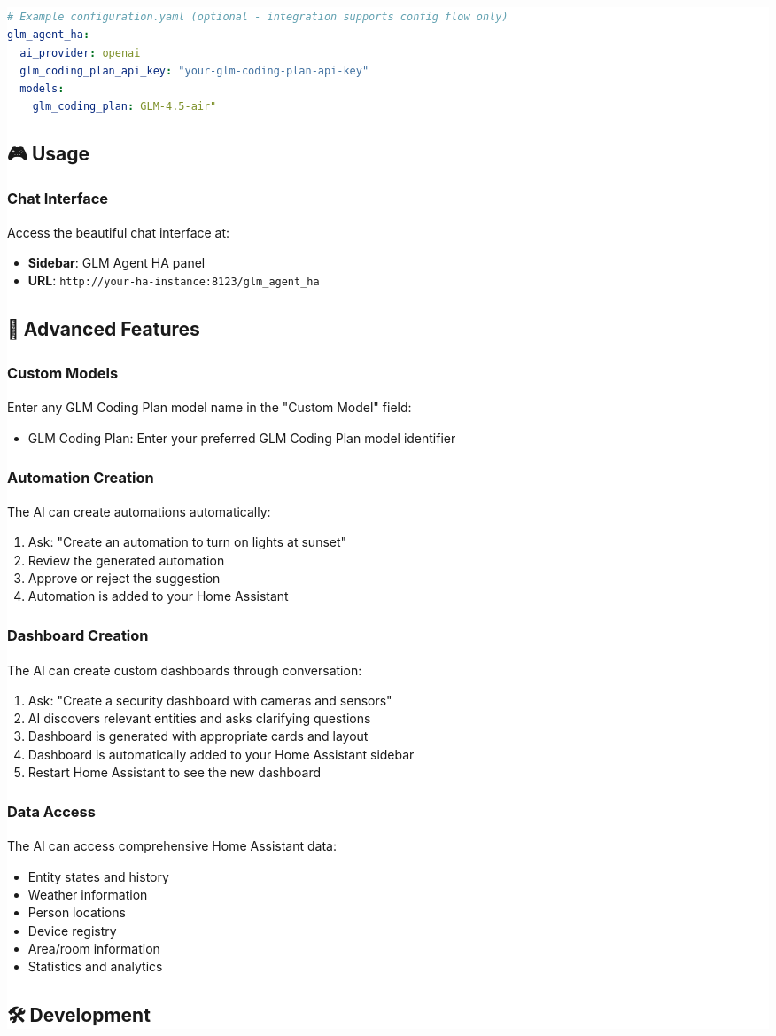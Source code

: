 ```yaml
# Example configuration.yaml (optional - integration supports config flow only)
glm_agent_ha:
  ai_provider: openai
  glm_coding_plan_api_key: "your-glm-coding-plan-api-key"
  models:
    glm_coding_plan: GLM-4.5-air"
```

## 🎮 Usage

### Chat Interface
Access the beautiful chat interface at:
- **Sidebar**: GLM Agent HA panel
- **URL**: `http://your-ha-instance:8123/glm_agent_ha`



## 🔧 Advanced Features

### Custom Models
Enter any GLM Coding Plan model name in the "Custom Model" field:
- GLM Coding Plan: Enter your preferred GLM Coding Plan model identifier

### Automation Creation
The AI can create automations automatically:
1. Ask: "Create an automation to turn on lights at sunset"
2. Review the generated automation
3. Approve or reject the suggestion
4. Automation is added to your Home Assistant

### Dashboard Creation
The AI can create custom dashboards through conversation:
1. Ask: "Create a security dashboard with cameras and sensors"
2. AI discovers relevant entities and asks clarifying questions
3. Dashboard is generated with appropriate cards and layout
4. Dashboard is automatically added to your Home Assistant sidebar
5. Restart Home Assistant to see the new dashboard

### Data Access
The AI can access comprehensive Home Assistant data:
- Entity states and history
- Weather information
- Person locations
- Device registry
- Area/room information
- Statistics and analytics

## 🛠️ Development
